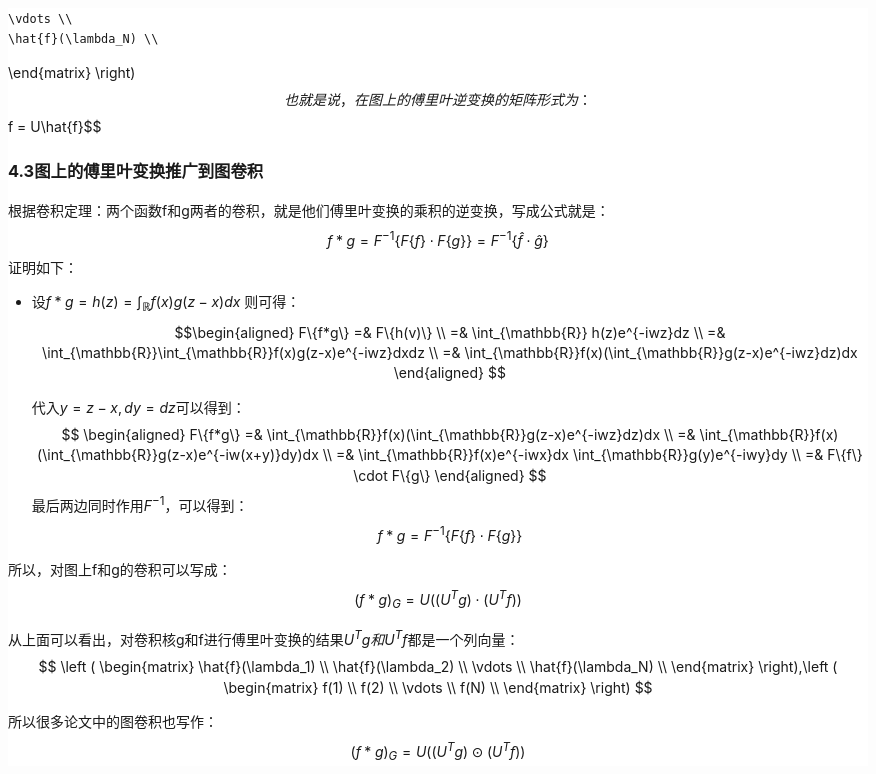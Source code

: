     \vdots \\
    \hat{f}(\lambda_N) \\
\end{matrix} \right)
$$
也就是说，在图上的傅里叶逆变换的矩阵形式为：
$$ f = U\hat{f}$$

### 4.3图上的傅里叶变换推广到图卷积
根据卷积定理：两个函数f和g两者的卷积，就是他们傅里叶变换的乘积的逆变换，写成公式就是：
$$f*g = F^{-1}\{F\{f\} \cdot F\{g\}\} = F^{-1}\{\hat{f}\cdot \hat{g} \} $$
证明如下：
 - 设$f*g = h(z) = \int_{\mathbb{R}} f(x)g(z-x)dx$
  则可得：
  $$\begin{aligned}
      F\{f*g\} =& F\{h(v)\} \\
               =& \int_{\mathbb{R}} h(z)e^{-iwz}dz \\
               =& \int_{\mathbb{R}}\int_{\mathbb{R}}f(x)g(z-x)e^{-iwz}dxdz \\
               =& \int_{\mathbb{R}}f(x)(\int_{\mathbb{R}}g(z-x)e^{-iwz}dz)dx
  \end{aligned} $$

    代入$y=z-x, dy=dz$可以得到：
    $$
    \begin{aligned}
    F\{f*g\} =& \int_{\mathbb{R}}f(x)(\int_{\mathbb{R}}g(z-x)e^{-iwz}dz)dx \\
         =& \int_{\mathbb{R}}f(x)(\int_{\mathbb{R}}g(z-x)e^{-iw(x+y)}dy)dx \\
         =& \int_{\mathbb{R}}f(x)e^{-iwx}dx \int_{\mathbb{R}}g(y)e^{-iwy}dy \\
         =& F\{f\} \cdot F\{g\}
    \end{aligned}
    $$
    最后两边同时作用$F^{-1}$，可以得到：
    $$f*g = F^{-1}\{ F\{f\} \cdot F\{g\}\} $$

所以，对图上f和g的卷积可以写成：
$$(f*g)_{G} = U((U^Tg)\cdot (U^Tf)) $$

从上面可以看出，对卷积核g和f进行傅里叶变换的结果$U^Tg和U^Tf$都是一个列向量：
$$
\left ( \begin{matrix}
    \hat{f}(\lambda_1) \\
    \hat{f}(\lambda_2) \\
    \vdots \\
    \hat{f}(\lambda_N) \\
\end{matrix} \right),\left ( \begin{matrix}
    f(1) \\
    f(2) \\
    \vdots \\
    f(N) \\
\end{matrix} \right)
$$

所以很多论文中的图卷积也写作：
$$(f*g)_G = U((U^Tg) \odot (U^Tf)) $$
